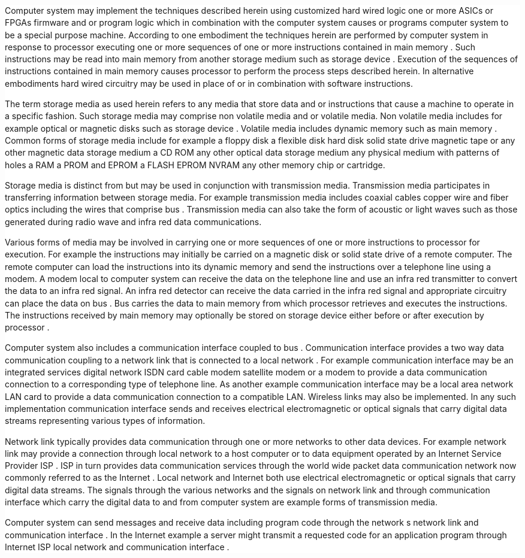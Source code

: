 Computer system may implement the techniques described herein using customized hard wired logic one or more ASICs or FPGAs firmware and or program logic which in combination with the computer system causes or programs computer system to be a special purpose machine. According to one embodiment the techniques herein are performed by computer system in response to processor executing one or more sequences of one or more instructions contained in main memory . Such instructions may be read into main memory from another storage medium such as storage device . Execution of the sequences of instructions contained in main memory causes processor to perform the process steps described herein. In alternative embodiments hard wired circuitry may be used in place of or in combination with software instructions.

The term storage media as used herein refers to any media that store data and or instructions that cause a machine to operate in a specific fashion. Such storage media may comprise non volatile media and or volatile media. Non volatile media includes for example optical or magnetic disks such as storage device . Volatile media includes dynamic memory such as main memory . Common forms of storage media include for example a floppy disk a flexible disk hard disk solid state drive magnetic tape or any other magnetic data storage medium a CD ROM any other optical data storage medium any physical medium with patterns of holes a RAM a PROM and EPROM a FLASH EPROM NVRAM any other memory chip or cartridge.

Storage media is distinct from but may be used in conjunction with transmission media. Transmission media participates in transferring information between storage media. For example transmission media includes coaxial cables copper wire and fiber optics including the wires that comprise bus . Transmission media can also take the form of acoustic or light waves such as those generated during radio wave and infra red data communications.

Various forms of media may be involved in carrying one or more sequences of one or more instructions to processor for execution. For example the instructions may initially be carried on a magnetic disk or solid state drive of a remote computer. The remote computer can load the instructions into its dynamic memory and send the instructions over a telephone line using a modem. A modem local to computer system can receive the data on the telephone line and use an infra red transmitter to convert the data to an infra red signal. An infra red detector can receive the data carried in the infra red signal and appropriate circuitry can place the data on bus . Bus carries the data to main memory from which processor retrieves and executes the instructions. The instructions received by main memory may optionally be stored on storage device either before or after execution by processor .

Computer system also includes a communication interface coupled to bus . Communication interface provides a two way data communication coupling to a network link that is connected to a local network . For example communication interface may be an integrated services digital network ISDN card cable modem satellite modem or a modem to provide a data communication connection to a corresponding type of telephone line. As another example communication interface may be a local area network LAN card to provide a data communication connection to a compatible LAN. Wireless links may also be implemented. In any such implementation communication interface sends and receives electrical electromagnetic or optical signals that carry digital data streams representing various types of information.

Network link typically provides data communication through one or more networks to other data devices. For example network link may provide a connection through local network to a host computer or to data equipment operated by an Internet Service Provider ISP . ISP in turn provides data communication services through the world wide packet data communication network now commonly referred to as the Internet . Local network and Internet both use electrical electromagnetic or optical signals that carry digital data streams. The signals through the various networks and the signals on network link and through communication interface which carry the digital data to and from computer system are example forms of transmission media.

Computer system can send messages and receive data including program code through the network s network link and communication interface . In the Internet example a server might transmit a requested code for an application program through Internet ISP local network and communication interface .

